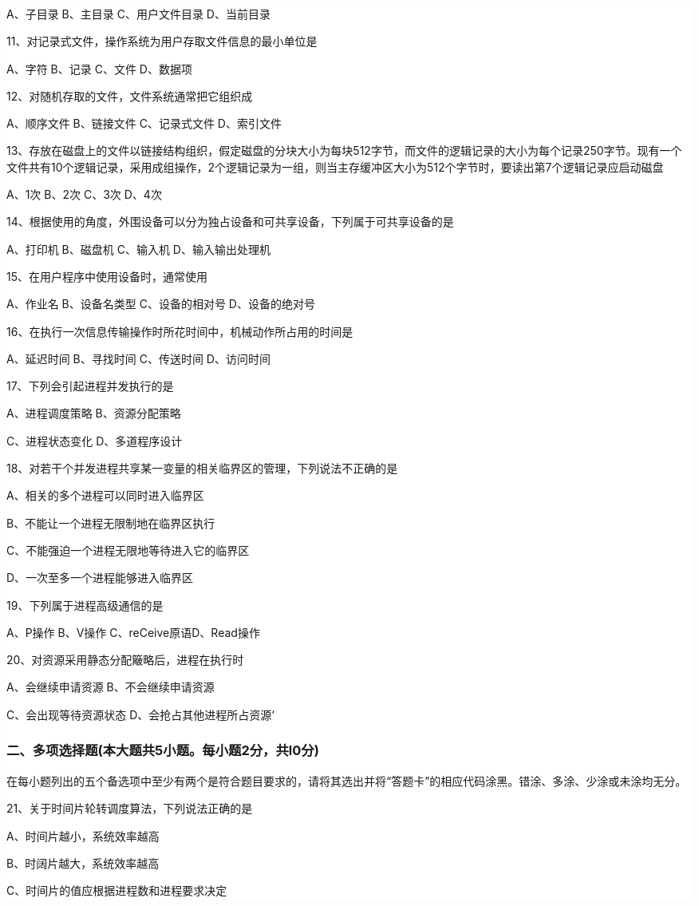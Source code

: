   A、子目录   B、主目录   C、用户文件目录  D、当前目录

11、对记录式文件，操作系统为用户存取文件信息的最小单位是

  A、字符   B、记录   C、文件   D、数据项

12、对随机存取的文件，文件系统通常把它组织成

  A、顺序文件   B、链接文件   C、记录式文件   D、索引文件

13、存放在磁盘上的文件以链接结构组织，假定磁盘的分块大小为每块512字节，而文件的逻辑记录的大小为每个记录250字节。现有一个文件共有10个逻辑记录，采用成组操作，2个逻辑记录为一组，则当主存缓冲区大小为512个字节时，要读出第7个逻辑记录应启动磁盘

  A、1次   B、2次   C、3次   D、4次

14、根据使用的角度，外围设备可以分为独占设备和可共享设备，下列属于可共享设备的是

  A、打印机   B、磁盘机   C、输入机   D、输入输出处理机

15、在用户程序中使用设备时，通常使用

  A、作业名   B、设备名类型   C、设备的相对号   D、设备的绝对号

16、在执行一次信息传输操作时所花时间中，机械动作所占用的时间是

  A、延迟时间  B、寻找时间   C、传送时间   D、访问时间

17、下列会引起进程并发执行的是

  A、进程调度策略   B、资源分配策略

  C、进程状态变化   D、多道程序设计

18、对若干个并发进程共享某一变量的相关临界区的管理，下列说法不正确的是

  A、相关的多个进程可以同时进入临界区

  B、不能让一个进程无限制地在临界区执行

  C、不能强迫一个进程无限地等待进入它的临界区

  D、一次至多一个进程能够进入临界区

19、下列属于进程高级通信的是

  A、P操作   B、V操作   C、reCeive原语D、Read操作

20、对资源采用静态分配簸略后，进程在执行时

  A、会继续申请资源    B、不会继续申请资源

  C、会出现等待资源状态  D、会抢占其他进程所占资源‘

### 二、多项选择题(本大题共5小题。每小题2分，共l0分)

  在每小题列出的五个备选项中至少有两个是符合题目要求的，请将其选出并将“答题卡”的相应代码涂黑。错涂、多涂、少涂或未涂均无分。

21、关于时间片轮转调度算法，下列说法正确的是

  A、时间片越小，系统效率越高

  B、时阔片越大，系统效率越高

  C、时间片的值应根据进程数和进程要求决定
